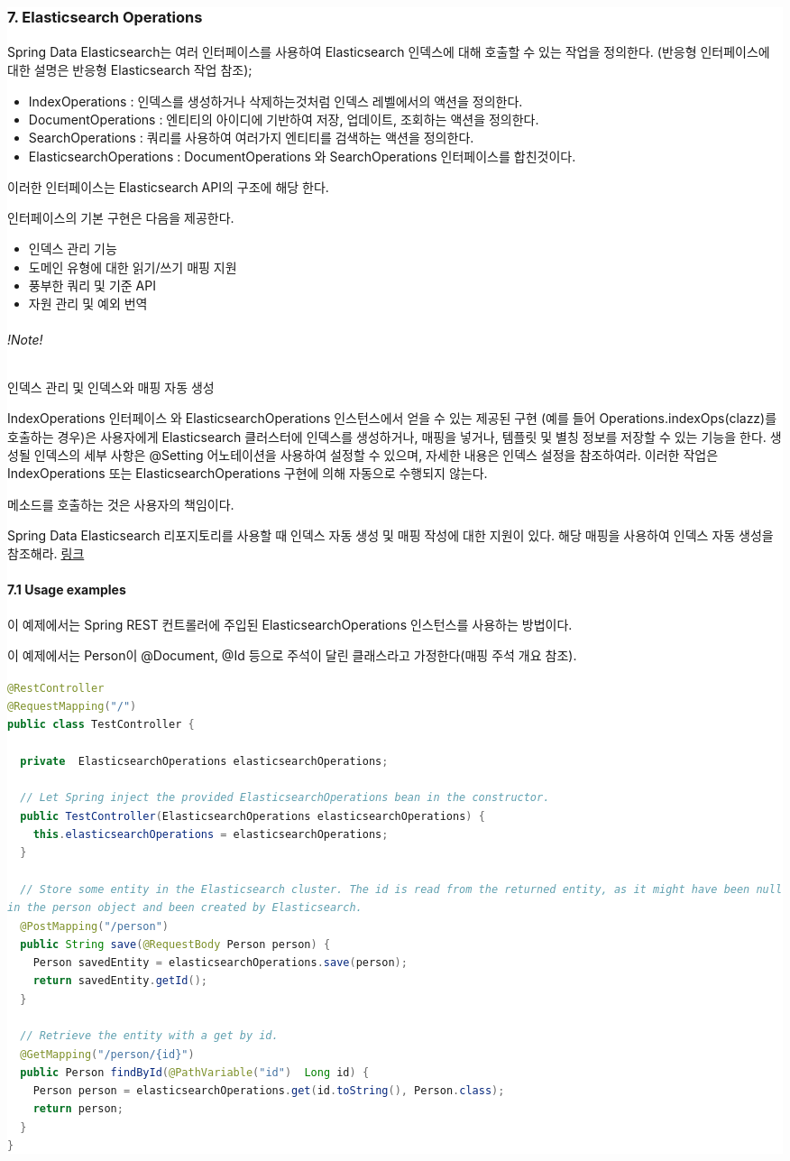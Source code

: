
### 7. Elasticsearch Operations
Spring Data Elasticsearch는 여러 인터페이스를 사용하여 Elasticsearch 인덱스에 대해 호출할 수 있는 작업을 정의한다.
(반응형 인터페이스에 대한 설명은 반응형 Elasticsearch 작업 참조);
- IndexOperations : 인덱스를 생성하거나 삭제하는것처럼 인덱스 레벨에서의 액션을 정의한다.
- DocumentOperations : 엔티티의 아이디에 기반하여 저장, 업데이트, 조회하는 액션을 정의한다.
- SearchOperations : 쿼리를 사용하여 여러가지 엔티티를 검색하는 액션을 정의한다.
- ElasticsearchOperations : DocumentOperations 와 SearchOperations 인터페이스를 합친것이다.

이러한 인터페이스는 Elasticsearch API의 구조에 해당 한다.

인터페이스의 기본 구현은 다음을 제공한다.
- 인덱스 관리 기능
- 도메인 유형에 대한 읽기/쓰기 매핑 지원
- 풍부한 쿼리 및 기준 API
- 자원 관리 및 예외 번역

###### !Note! 
인덱스 관리 및 인덱스와 매핑 자동 생성

IndexOperations 인터페이스 와 ElasticsearchOperations 인스턴스에서 얻을 수 있는 제공된 구현 (예를 들어 Operations.indexOps(clazz)를 호출하는 경우)은 사용자에게 Elasticsearch 클러스터에 인덱스를 생성하거나, 매핑을 넣거나, 템플릿 및 별칭 정보를 저장할 수 있는 기능을 한다.
생성될 인덱스의 세부 사항은 @Setting 어노테이션을 사용하여 설정할 수 있으며, 자세한 내용은 인덱스 설정을 참조하여라.
이러한 작업은 IndexOperations 또는 ElasticsearchOperations 구현에 의해 자동으로 수행되지 않는다. 

메소드를 호출하는 것은 사용자의 책임이다.

Spring Data Elasticsearch 리포지토리를 사용할 때 인덱스 자동 생성 및 매핑 작성에 대한 지원이 있다. 해당 매핑을 사용하여 인덱스 자동 생성을 참조해라. 
[링크](https://docs.spring.io/spring-data/elasticsearch/docs/current/reference/html/#elasticsearch.repositories.autocreation)

#### 7.1 Usage examples
이 예제에서는 Spring REST 컨트롤러에 주입된 ElasticsearchOperations 인스턴스를 사용하는 방법이다. 

이 예제에서는 Person이 @Document, @Id 등으로 주석이 달린 클래스라고 가정한다(매핑 주석 개요 참조).

```java
@RestController
@RequestMapping("/")
public class TestController {

  private  ElasticsearchOperations elasticsearchOperations;

  // Let Spring inject the provided ElasticsearchOperations bean in the constructor.
  public TestController(ElasticsearchOperations elasticsearchOperations) {
    this.elasticsearchOperations = elasticsearchOperations;
  }

  // Store some entity in the Elasticsearch cluster. The id is read from the returned entity, as it might have been null in the person object and been created by Elasticsearch.
  @PostMapping("/person")
  public String save(@RequestBody Person person) {
    Person savedEntity = elasticsearchOperations.save(person);
    return savedEntity.getId();
  }

  // Retrieve the entity with a get by id.
  @GetMapping("/person/{id}")
  public Person findById(@PathVariable("id")  Long id) {
    Person person = elasticsearchOperations.get(id.toString(), Person.class);
    return person;
  }
}
```
